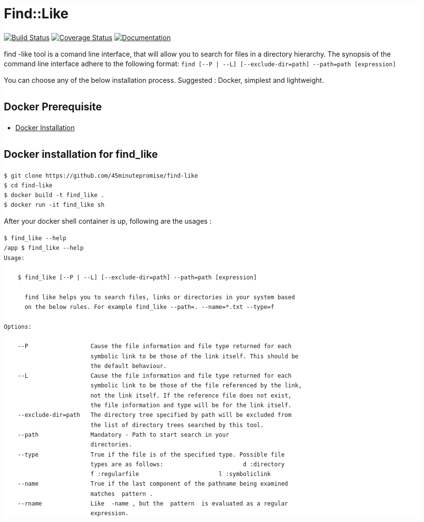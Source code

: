 # Find::Like


[![Build Status](https://travis-ci.org/45minutepromise/find-like.png?branch=master)](https://travis-ci.org/45minutepromise/find-like)
[![Coverage Status](https://coveralls.io/repos/github/45minutepromise/find-like/badge.svg?branch=master)](https://coveralls.io/github/45minutepromise/find-like?branch=master)
[![Documentation](http://img.shields.io/badge/docs-rdoc.info-blue.svg)](http://www.rubydoc.info/github/45minutepromise/find-like/master)

find -like tool is a comand line interface, that will allow you to search for files in a directory hierarchy.
The synopsis of the command line interface adhere to the following format:
``find [--P | --L] [--exclude-dir=path] --path=path [expression]``

You can choose any of the below installation process.
Suggested : Docker, simplest and lightweight.

## Docker Prerequisite 
* [Docker Installation](https://docs.docker.com/install/#supported-platforms)

## Docker installation for find_like

    $ git clone https://github.com/45minutepromise/find-like
    $ cd find-like
    $ docker build -t find_like .
    $ docker run -it find_like sh
    
After your docker shell container is up, following are the usages : 
    
    $ find_like --help
    /app $ find_like --help
    Usage:
    
        $ find_like [--P | --L] [--exclude-dir=path] --path=path [expression]
    
          find like helps you to search files, links or directories in your system based
          on the below rules. For example find_like --path=. --name=*.txt --type=f
    
    Options:
    
        --P                  Cause the file information and file type returned for each
                             symbolic link to be those of the link itself. This should be
                             the default behaviour.
        --L                  Cause the file information and file type returned for each
                             symbolic link to be those of the file referenced by the link,
                             not the link itself. If the reference file does not exist,
                             the file information and type will be for the link itself.
        --exclude-dir=path   The directory tree specified by path will be excluded from
                             the list of directory trees searched by this tool.
        --path               Mandatory - Path to start search in your
                             directories.
        --type               True if the file is of the specified type. Possible file
                             types are as follows:                       d :directory     
                             f :regularfile                       l :symboliclink
        --name               True if the last component of the pathname being examined
                             matches  pattern .
        --rname              Like  -name , but the  pattern  is evaluated as a regular
                             expression.
